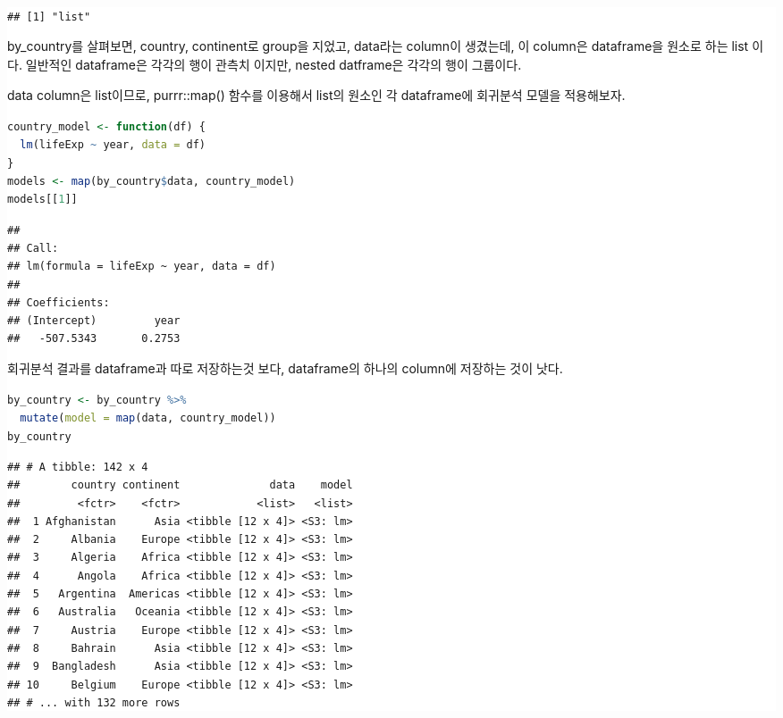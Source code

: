     ## [1] "list"

by\_country를 살펴보면, country, continent로 group을 지었고, data라는 column이 생겼는데, 이 column은 dataframe을 원소로 하는 list 이다. 일반적인 dataframe은 각각의 행이 관측치 이지만, nested datframe은 각각의 행이 그룹이다.

data column은 list이므로, purrr::map() 함수를 이용해서 list의 원소인 각 dataframe에 회귀분석 모델을 적용해보자.

``` r
country_model <- function(df) {
  lm(lifeExp ~ year, data = df)
}
models <- map(by_country$data, country_model)
models[[1]]
```

    ## 
    ## Call:
    ## lm(formula = lifeExp ~ year, data = df)
    ## 
    ## Coefficients:
    ## (Intercept)         year  
    ##   -507.5343       0.2753

회귀분석 결과를 dataframe과 따로 저장하는것 보다, dataframe의 하나의 column에 저장하는 것이 낫다.

``` r
by_country <- by_country %>%
  mutate(model = map(data, country_model)) 
by_country
```

    ## # A tibble: 142 x 4
    ##        country continent              data    model
    ##         <fctr>    <fctr>            <list>   <list>
    ##  1 Afghanistan      Asia <tibble [12 x 4]> <S3: lm>
    ##  2     Albania    Europe <tibble [12 x 4]> <S3: lm>
    ##  3     Algeria    Africa <tibble [12 x 4]> <S3: lm>
    ##  4      Angola    Africa <tibble [12 x 4]> <S3: lm>
    ##  5   Argentina  Americas <tibble [12 x 4]> <S3: lm>
    ##  6   Australia   Oceania <tibble [12 x 4]> <S3: lm>
    ##  7     Austria    Europe <tibble [12 x 4]> <S3: lm>
    ##  8     Bahrain      Asia <tibble [12 x 4]> <S3: lm>
    ##  9  Bangladesh      Asia <tibble [12 x 4]> <S3: lm>
    ## 10     Belgium    Europe <tibble [12 x 4]> <S3: lm>
    ## # ... with 132 more rows
